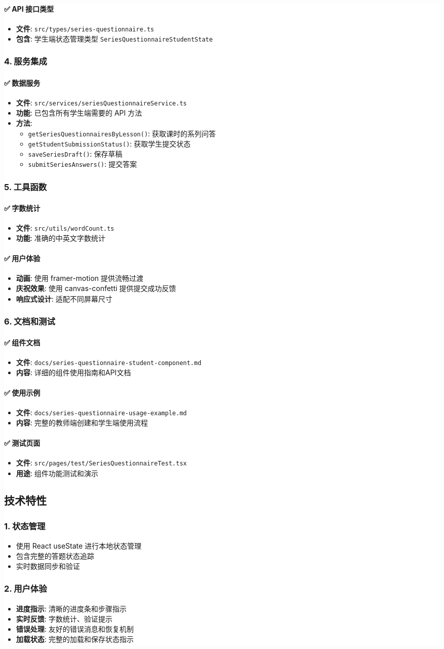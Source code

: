 #### ✅ API 接口类型
- **文件**: `src/types/series-questionnaire.ts`
- **包含**: 学生端状态管理类型 `SeriesQuestionnaireStudentState`

### 4. 服务集成

#### ✅ 数据服务
- **文件**: `src/services/seriesQuestionnaireService.ts`
- **功能**: 已包含所有学生端需要的 API 方法
- **方法**:
  - `getSeriesQuestionnairesByLesson()`: 获取课时的系列问答
  - `getStudentSubmissionStatus()`: 获取学生提交状态
  - `saveSeriesDraft()`: 保存草稿
  - `submitSeriesAnswers()`: 提交答案

### 5. 工具函数

#### ✅ 字数统计
- **文件**: `src/utils/wordCount.ts`
- **功能**: 准确的中英文字数统计

#### ✅ 用户体验
- **动画**: 使用 framer-motion 提供流畅过渡
- **庆祝效果**: 使用 canvas-confetti 提供提交成功反馈
- **响应式设计**: 适配不同屏幕尺寸

### 6. 文档和测试

#### ✅ 组件文档
- **文件**: `docs/series-questionnaire-student-component.md`
- **内容**: 详细的组件使用指南和API文档

#### ✅ 使用示例
- **文件**: `docs/series-questionnaire-usage-example.md`
- **内容**: 完整的教师端创建和学生端使用流程

#### ✅ 测试页面
- **文件**: `src/pages/test/SeriesQuestionnaireTest.tsx`
- **用途**: 组件功能测试和演示

## 技术特性

### 1. 状态管理
- 使用 React useState 进行本地状态管理
- 包含完整的答题状态追踪
- 实时数据同步和验证

### 2. 用户体验
- **进度指示**: 清晰的进度条和步骤指示
- **实时反馈**: 字数统计、验证提示
- **错误处理**: 友好的错误消息和恢复机制
- **加载状态**: 完整的加载和保存状态指示

